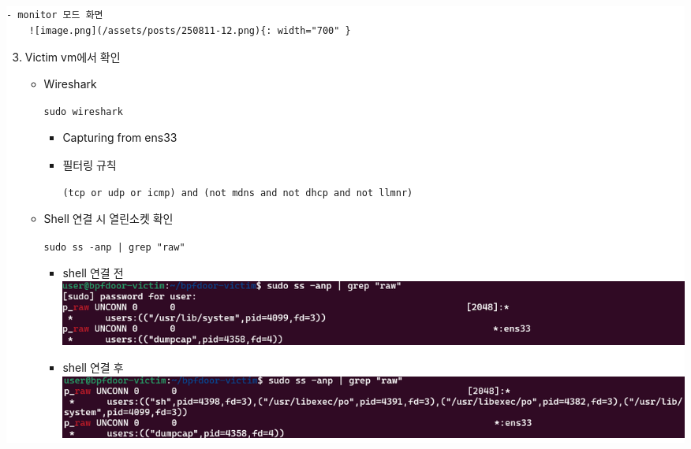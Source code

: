     - monitor 모드 화면
        ![image.png](/assets/posts/250811-12.png){: width="700" }

3. Victim vm에서 확인
    - Wireshark

        ```shell
        sudo wireshark
        ```

        - Capturing from ens33
        - 필터링 규칙

            ```
            (tcp or udp or icmp) and (not mdns and not dhcp and not llmnr)
            ```

    - Shell 연결 시 열린소켓 확인

        ```shell
        sudo ss -anp | grep "raw"
        ```

        - shell 연결 전
            ![image.png](/assets/posts/250811-13.png)

        - shell 연결 후
            ![image.png](/assets/posts/250811-14.png)
